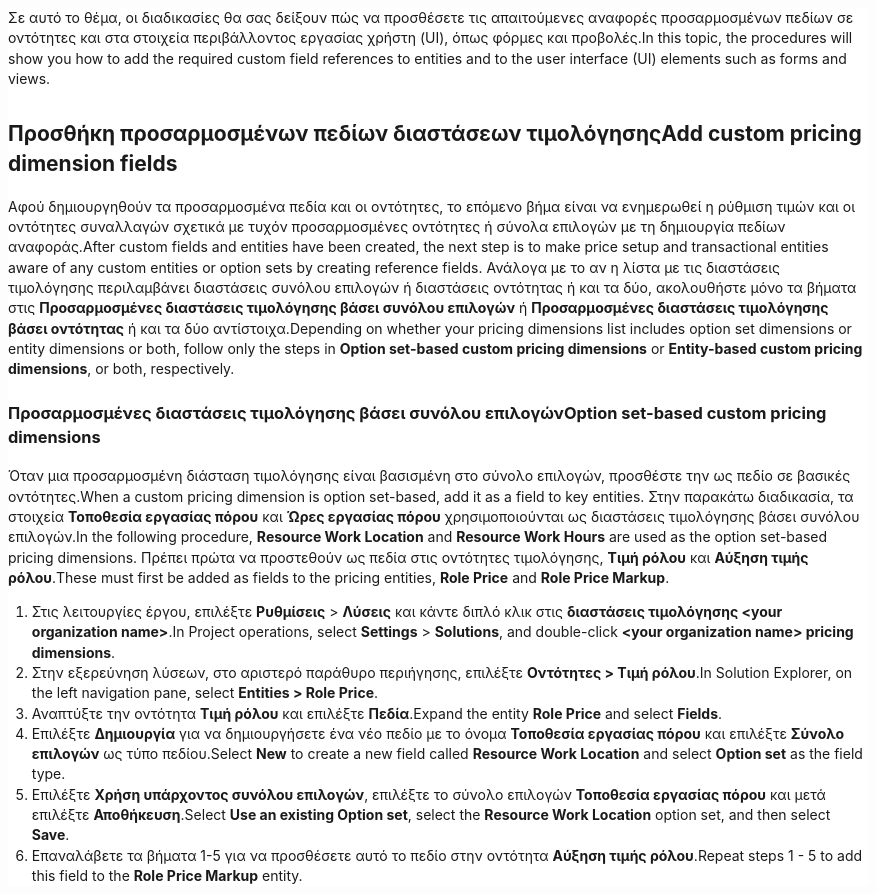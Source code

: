 <span data-ttu-id="b01d0-107">Σε αυτό το θέμα, οι διαδικασίες θα σας δείξουν πώς να προσθέσετε τις απαιτούμενες αναφορές προσαρμοσμένων πεδίων σε οντότητες και στα στοιχεία περιβάλλοντος εργασίας χρήστη (UI), όπως φόρμες και προβολές.</span><span class="sxs-lookup"><span data-stu-id="b01d0-107">In this topic, the procedures will show you how to add the required custom field references to entities and to the user interface (UI) elements such as forms and views.</span></span>

## <a name="add-custom-pricing-dimension-fields"></a><span data-ttu-id="b01d0-108">Προσθήκη προσαρμοσμένων πεδίων διαστάσεων τιμολόγησης</span><span class="sxs-lookup"><span data-stu-id="b01d0-108">Add custom pricing dimension fields</span></span> 
<span data-ttu-id="b01d0-109">Αφού δημιουργηθούν τα προσαρμοσμένα πεδία και οι οντότητες, το επόμενο βήμα είναι να ενημερωθεί η ρύθμιση τιμών και οι οντότητες συναλλαγών σχετικά με τυχόν προσαρμοσμένες οντότητες ή σύνολα επιλογών με τη δημιουργία πεδίων αναφοράς.</span><span class="sxs-lookup"><span data-stu-id="b01d0-109">After custom fields and entities have been created, the next step is to make price setup and transactional entities aware of any custom entities or option sets by creating reference fields.</span></span> <span data-ttu-id="b01d0-110">Ανάλογα με το αν η λίστα με τις διαστάσεις τιμολόγησης περιλαμβάνει διαστάσεις συνόλου επιλογών ή διαστάσεις οντότητας ή και τα δύο, ακολουθήστε μόνο τα βήματα στις **Προσαρμοσμένες διαστάσεις τιμολόγησης βάσει συνόλου επιλογών** ή **Προσαρμοσμένες διαστάσεις τιμολόγησης βάσει οντότητας** ή και τα δύο αντίστοιχα.</span><span class="sxs-lookup"><span data-stu-id="b01d0-110">Depending on whether your pricing dimensions list includes option set dimensions or entity dimensions or both, follow only the steps in **Option set-based custom pricing dimensions** or **Entity-based custom pricing dimensions**, or both, respectively.</span></span>

### <a name="option-set-based-custom-pricing-dimensions"></a><span data-ttu-id="b01d0-111">Προσαρμοσμένες διαστάσεις τιμολόγησης βάσει συνόλου επιλογών</span><span class="sxs-lookup"><span data-stu-id="b01d0-111">Option set-based custom pricing dimensions</span></span>
<span data-ttu-id="b01d0-112">Όταν μια προσαρμοσμένη διάσταση τιμολόγησης είναι βασισμένη στο σύνολο επιλογών, προσθέστε την ως πεδίο σε βασικές οντότητες.</span><span class="sxs-lookup"><span data-stu-id="b01d0-112">When a custom pricing dimension is option set-based, add it as a field to key entities.</span></span> <span data-ttu-id="b01d0-113">Στην παρακάτω διαδικασία, τα στοιχεία **Τοποθεσία εργασίας πόρου** και **Ώρες εργασίας πόρου** χρησιμοποιούνται ως διαστάσεις τιμολόγησης βάσει συνόλου επιλογών.</span><span class="sxs-lookup"><span data-stu-id="b01d0-113">In the following procedure, **Resource Work Location** and **Resource Work Hours** are used as the option set-based pricing dimensions.</span></span> <span data-ttu-id="b01d0-114">Πρέπει πρώτα να προστεθούν ως πεδία στις οντότητες τιμολόγησης, **Τιμή ρόλου** και **Αύξηση τιμής ρόλου**.</span><span class="sxs-lookup"><span data-stu-id="b01d0-114">These must first be added as fields to the pricing entities, **Role Price** and **Role Price Markup**.</span></span>

1. <span data-ttu-id="b01d0-115">Στις λειτουργίες έργου, επιλέξτε **Ρυθμίσεις** > **Λύσεις** και κάντε διπλό κλικ στις **διαστάσεις τιμολόγησης \<your organization name>**.</span><span class="sxs-lookup"><span data-stu-id="b01d0-115">In Project operations, select **Settings** > **Solutions**, and double-click **\<your organization name> pricing dimensions**.</span></span> 
2. <span data-ttu-id="b01d0-116">Στην εξερεύνηση λύσεων, στο αριστερό παράθυρο περιήγησης, επιλέξτε **Οντότητες > Τιμή ρόλου**.</span><span class="sxs-lookup"><span data-stu-id="b01d0-116">In Solution Explorer, on the left navigation pane, select **Entities > Role Price**.</span></span>
3. <span data-ttu-id="b01d0-117">Αναπτύξτε την οντότητα **Τιμή ρόλου** και επιλέξτε **Πεδία**.</span><span class="sxs-lookup"><span data-stu-id="b01d0-117">Expand the entity **Role Price** and select **Fields**.</span></span>
4. <span data-ttu-id="b01d0-118">Επιλέξτε **Δημιουργία** για να δημιουργήσετε ένα νέο πεδίο με το όνομα **Τοποθεσία εργασίας πόρου** και επιλέξτε **Σύνολο επιλογών** ως τύπο πεδίου.</span><span class="sxs-lookup"><span data-stu-id="b01d0-118">Select **New** to create a new field called **Resource Work Location** and select **Option set** as the field type.</span></span> 
5. <span data-ttu-id="b01d0-119">Επιλέξτε **Χρήση υπάρχοντος συνόλου επιλογών**, επιλέξτε το σύνολο επιλογών **Τοποθεσία εργασίας πόρου** και μετά επιλέξτε **Αποθήκευση**.</span><span class="sxs-lookup"><span data-stu-id="b01d0-119">Select **Use an existing Option set**, select the **Resource Work Location** option set, and then select **Save**.</span></span>
6. <span data-ttu-id="b01d0-120">Επαναλάβετε τα βήματα 1-5 για να προσθέσετε αυτό το πεδίο στην οντότητα **Αύξηση τιμής ρόλου**.</span><span class="sxs-lookup"><span data-stu-id="b01d0-120">Repeat steps 1 - 5 to add this field to the **Role Price Markup** entity.</span></span> 